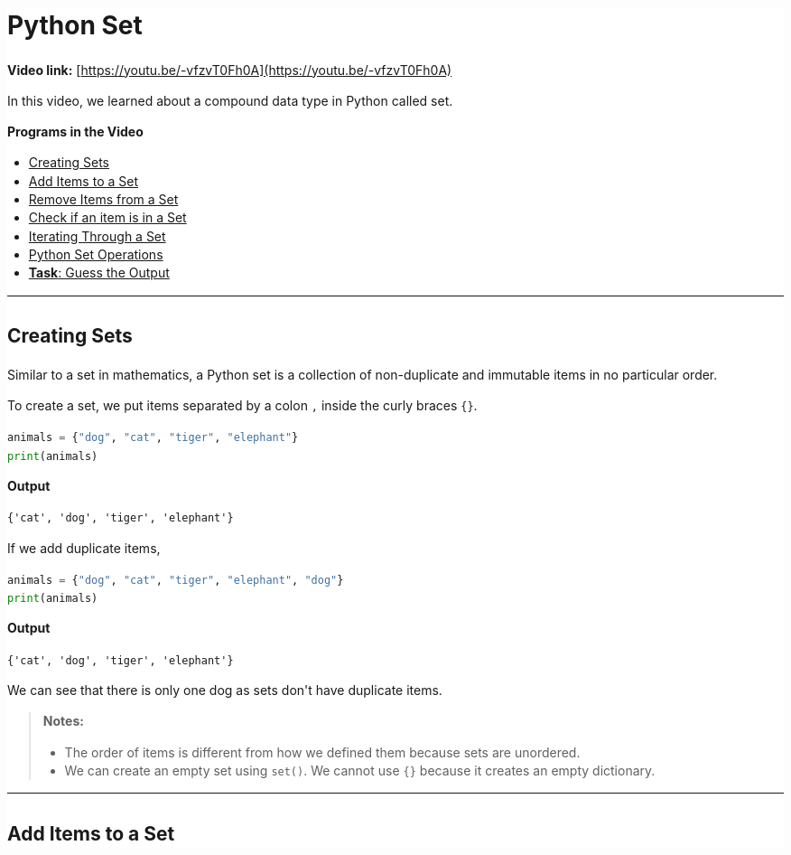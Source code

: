 # Python Set

**Video link:** [https://youtu.be/-vfzvT0Fh0A](https://youtu.be/-vfzvT0Fh0A)

In this video, we learned about a compound data type in Python called set.

**Programs in the Video**

- [Creating Sets](#creating-sets)
- [Add Items to a Set](#add-items-to-a-set)
- [Remove Items from a Set](#remove-items-from-a-set)
- [Check if an item is in a Set](#check-if-an-item-is-in-a-set) 
- [Iterating Through a Set](#iterating-through-a-set)
- [Python Set Operations](#python-set-operations)
- [**Task**: Guess the Output](#programming-task)
---

## Creating Sets
Similar to a set in mathematics, a Python set is a collection of non-duplicate and immutable items in no particular order.

To create a set, we put items separated by a colon `,` inside the curly braces `{}`.

```python
animals = {"dog", "cat", "tiger", "elephant"}
print(animals)
```

**Output**
```
{'cat', 'dog', 'tiger', 'elephant'}
```

If we add duplicate items,

```python
animals = {"dog", "cat", "tiger", "elephant", "dog"}
print(animals)
```

**Output**
```
{'cat', 'dog', 'tiger', 'elephant'}
```

We can see that there is only one dog as sets don't have duplicate items.

>**Notes:**
>- The order of items is different from how we defined them because sets are unordered.
>- We can create an empty set using `set()`. We cannot use `{}` because it creates an empty dictionary.

---

## Add Items to a Set
